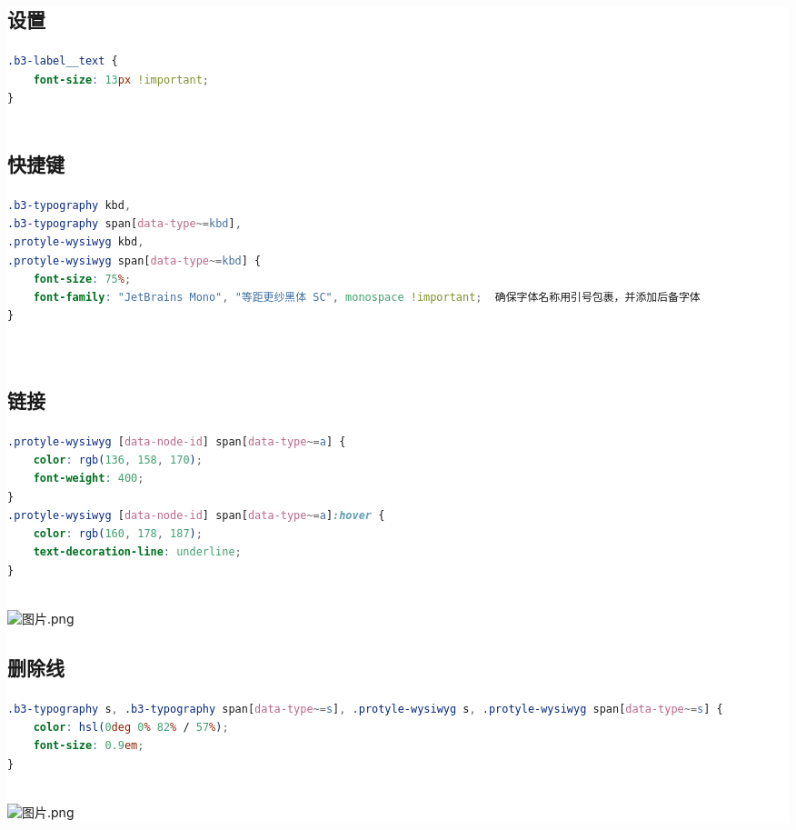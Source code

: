 ## 设置

```css
.b3-label__text {
    font-size: 13px !important;
}
​
```

## 快捷键

```css
.b3-typography kbd, 
.b3-typography span[data-type~=kbd], 
.protyle-wysiwyg kbd, 
.protyle-wysiwyg span[data-type~=kbd] {
    font-size: 75%;
    font-family: "JetBrains Mono", "等距更纱黑体 SC", monospace !important;  确保字体名称用引号包裹，并添加后备字体 
}

​
```

## 链接

```css
.protyle-wysiwyg [data-node-id] span[data-type~=a] {
    color: rgb(136, 158, 170);
    font-weight: 400;
}
.protyle-wysiwyg [data-node-id] span[data-type~=a]:hover {
    color: rgb(160, 178, 187);
    text-decoration-line: underline;
}
​
```

​![图片.png](http://joinjonpic.s3.bitiful.net/2024/07/%E5%9B%BE%E7%89%87-E65ybuY-20240718103605-pglc967.png)​

## 删除线

```css
.b3-typography s, .b3-typography span[data-type~=s], .protyle-wysiwyg s, .protyle-wysiwyg span[data-type~=s] {
    color: hsl(0deg 0% 82% / 57%);
    font-size: 0.9em;
}
​
```

​![图片.png](http://joinjonpic.s3.bitiful.net/2024/07/%E5%9B%BE%E7%89%87-rCmLYaX-20240718103605-h9kyhdz.png)​
